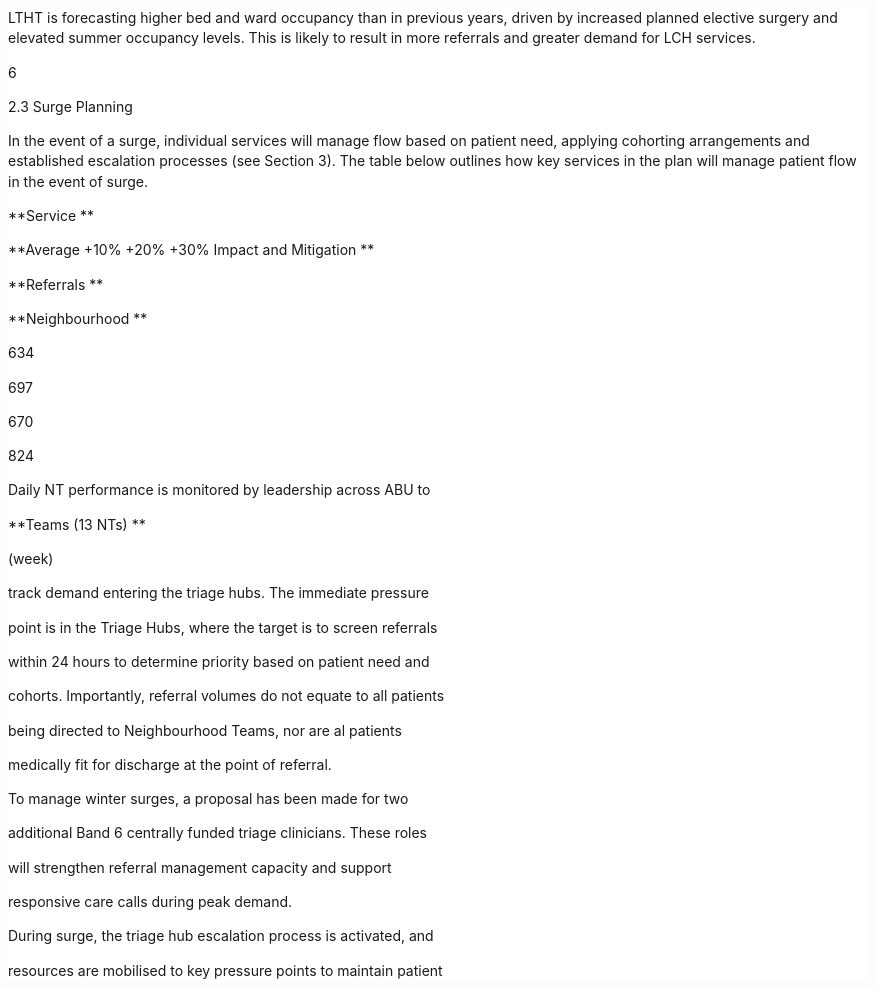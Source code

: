 

LTHT is forecasting higher bed and ward occupancy than in previous years, driven by increased planned elective surgery and elevated summer occupancy levels. This is likely to result in more referrals and greater demand for LCH services. 





6 





2.3 Surge Planning 

In the event of a surge, individual services will manage flow based on patient need, applying cohorting arrangements and established escalation processes \(see Section 3\). The table below outlines how key services in the plan will manage patient flow in the event of surge. 

**Service **

**Average \+10% \+20% \+30% Impact and Mitigation **

**Referrals **

**Neighbourhood **

634 

697 

670 

824 

Daily NT performance is monitored by leadership across ABU to 

**Teams \(13 NTs\) **

\(week\) 

track demand entering the triage hubs. The immediate pressure 

point is in the Triage Hubs, where the target is to screen referrals 

within 24 hours to determine priority based on patient need and 

cohorts. Importantly, referral volumes do not equate to all patients 

being directed to Neighbourhood Teams, nor are al patients 

medically fit for discharge at the point of referral. 

To manage winter surges, a proposal has been made for two 

additional Band 6 centrally funded triage clinicians. These roles 

will strengthen referral management capacity and support 

responsive care calls during peak demand. 

During surge, the triage hub escalation process is activated, and 

resources are mobilised to key pressure points to maintain patient 
